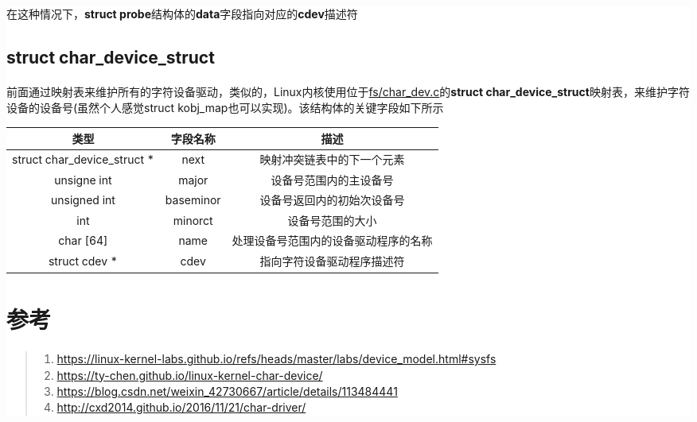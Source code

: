 在这种情况下，**struct probe**结构体的**data**字段指向对应的**cdev**描述符


## struct char_device_struct

前面通过映射表来维护所有的字符设备驱动，类似的，Linux内核使用位于[fs/char_dev.c](https://elixir.bootlin.com/linux/v5.17/source/fs/char_dev.c#L34)的**struct char_device_struct**映射表，来维护字符设备的设备号(虽然个人感觉struct kobj_map也可以实现)。该结构体的关键字段如下所示

| 类型 | 字段名称 | 描述 |
| :-: | :-: | :-: |
| struct char_device_struct * | next | 映射冲突链表中的下一个元素 |
| unsigne int | major | 设备号范围内的主设备号 |
| unsigned int | baseminor | 设备号返回内的初始次设备号 |
| int | minorct | 设备号范围的大小 |
| char [64] | name | 处理设备号范围内的设备驱动程序的名称 |
| struct cdev * | cdev | 指向字符设备驱动程序描述符 |



# 参考

> 1. https://linux-kernel-labs.github.io/refs/heads/master/labs/device_model.html#sysfs
> 2. https://ty-chen.github.io/linux-kernel-char-device/
> 3. https://blog.csdn.net/weixin_42730667/article/details/113484441
> 4. http://cxd2014.github.io/2016/11/21/char-driver/